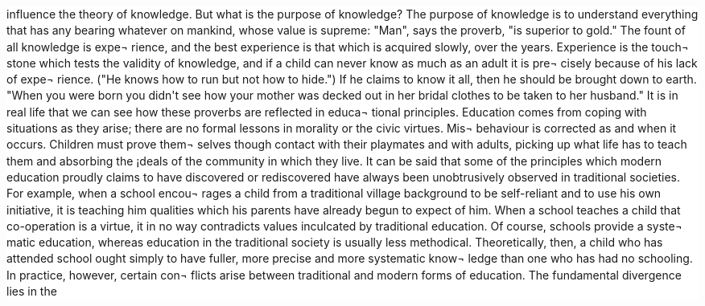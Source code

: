 influence the theory of knowledge.
But what is the purpose of knowledge?
The purpose of knowledge is to
understand everything that has any
bearing whatever on mankind, whose
value is supreme: "Man", says the
proverb, "is superior to gold."
The fount of all knowledge is expe¬
rience, and the best experience is
that which is acquired slowly, over
the years. Experience is the touch¬
stone which tests the validity of
knowledge, and if a child can never
know as much as an adult it is pre¬
cisely because of his lack of expe¬
rience. ("He knows how to run but
not how to hide.") If he claims to
know it all, then he should be brought
down to earth. "When you were
born you didn't see how your mother
was decked out in her bridal clothes
to be taken to her husband."
It is in real life that we can see how
these proverbs are reflected in educa¬
tional principles. Education comes
from coping with situations as they
arise; there are no formal lessons in
morality or the civic virtues. Mis¬
behaviour is corrected as and when
it occurs. Children must prove them¬
selves though contact with their
playmates and with adults, picking
up what life has to teach them and
absorbing the ¡deals of the community
in which they live.
It can be said that some of the
principles which modern education
proudly claims to have discovered
or rediscovered have always been
unobtrusively observed in traditional
societies.
For example, when a school encou¬
rages a child from a traditional village
background to be self-reliant and to
use his own initiative, it is teaching
him qualities which his parents have
already begun to expect of him.
When a school teaches a child that
co-operation is a virtue, it in no way
contradicts values inculcated by
traditional education.
Of course, schools provide a syste¬
matic education, whereas education
in the traditional society is usually
less methodical. Theoretically, then,
a child who has attended school
ought simply to have fuller, more
precise and more systematic know¬
ledge than one who has had no
schooling.
In practice, however, certain con¬
flicts arise between traditional and
modern forms of education. The
fundamental divergence lies in the
